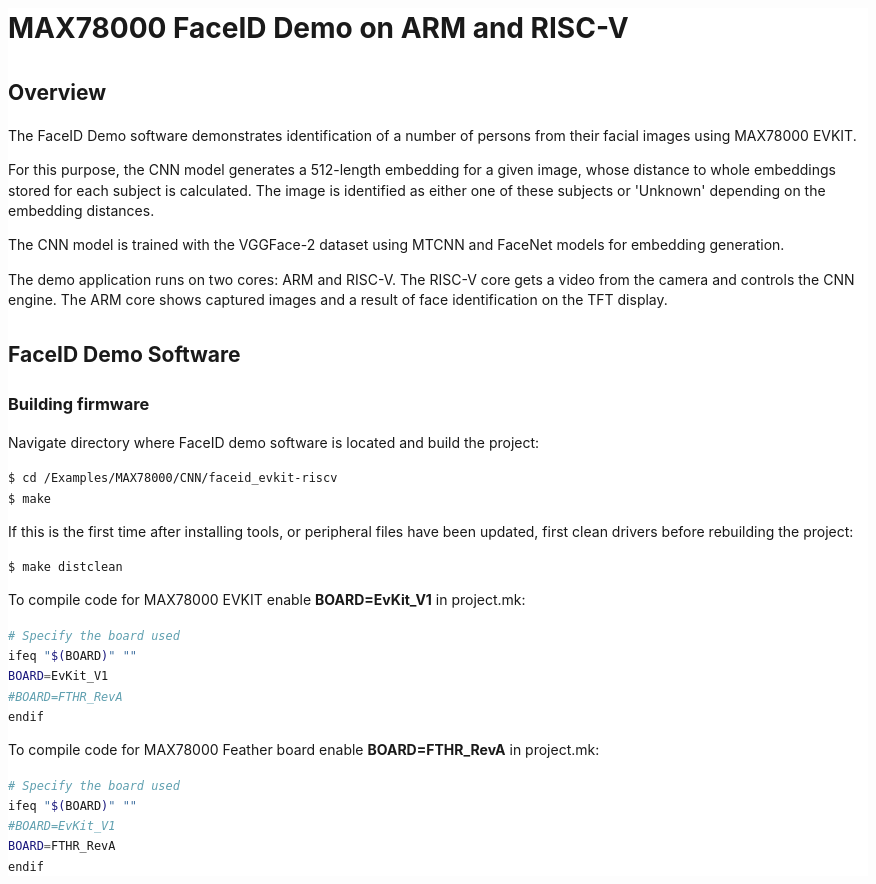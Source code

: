 # MAX78000 FaceID Demo on ARM and RISC-V



## Overview
The FaceID Demo software demonstrates identification of a number of persons from their facial images using MAX78000 EVKIT.

For this purpose, the CNN model generates a 512-length embedding for a given image, whose distance to whole embeddings stored for each subject is calculated. The image is identified as either one of these subjects or 'Unknown' depending on the embedding distances.

The CNN model is trained with the VGGFace-2 dataset using MTCNN and FaceNet models for embedding generation.

The demo application runs on two cores: ARM and RISC-V. The RISC-V core gets a video from the camera and controls the CNN engine. The ARM core shows captured images and a result of face identification on the TFT display.

## FaceID Demo Software

### Building firmware

Navigate directory where FaceID demo software is located and build the project:

```bash
$ cd /Examples/MAX78000/CNN/faceid_evkit-riscv
$ make
```

If this is the first time after installing tools, or peripheral files have been updated, first clean drivers before rebuilding the project: 

```bash
$ make distclean
```

To compile code for MAX78000 EVKIT enable **BOARD=EvKit_V1** in project.mk:

```bash
# Specify the board used
ifeq "$(BOARD)" ""
BOARD=EvKit_V1
#BOARD=FTHR_RevA
endif
```

To compile code for MAX78000 Feather board enable **BOARD=FTHR_RevA** in project.mk:

```bash
# Specify the board used
ifeq "$(BOARD)" ""
#BOARD=EvKit_V1
BOARD=FTHR_RevA
endif
```
